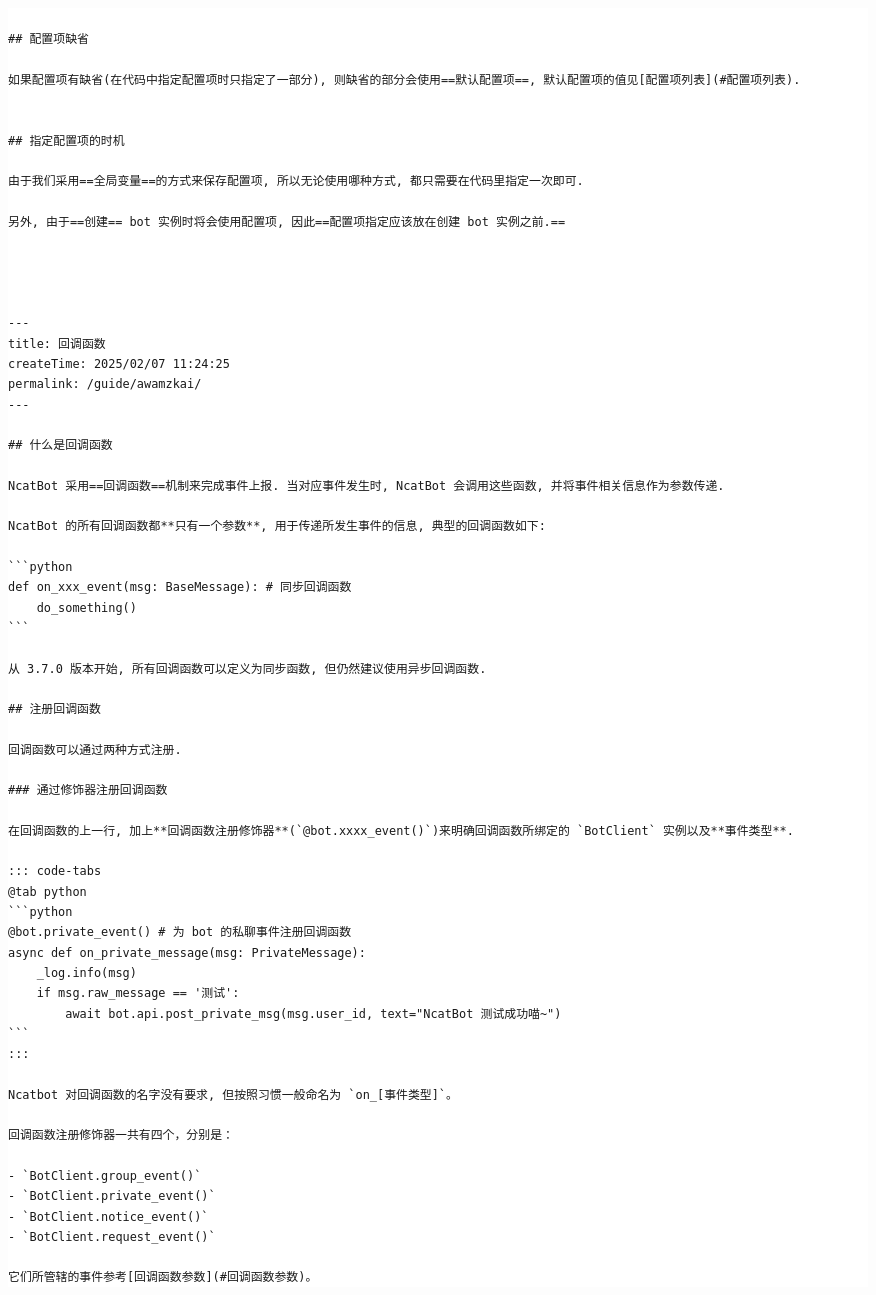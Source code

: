 ````

## 配置项缺省

如果配置项有缺省(在代码中指定配置项时只指定了一部分), 则缺省的部分会使用==默认配置项==, 默认配置项的值见[配置项列表](#配置项列表).


## 指定配置项的时机

由于我们采用==全局变量==的方式来保存配置项, 所以无论使用哪种方式, 都只需要在代码里指定一次即可.

另外, 由于==创建== bot 实例时将会使用配置项, 因此==配置项指定应该放在创建 bot 实例之前.==




---
title: 回调函数
createTime: 2025/02/07 11:24:25
permalink: /guide/awamzkai/
---

## 什么是回调函数

NcatBot 采用==回调函数==机制来完成事件上报. 当对应事件发生时, NcatBot 会调用这些函数, 并将事件相关信息作为参数传递.

NcatBot 的所有回调函数都**只有一个参数**, 用于传递所发生事件的信息, 典型的回调函数如下:

```python
def on_xxx_event(msg: BaseMessage): # 同步回调函数
    do_something()
```

从 3.7.0 版本开始, 所有回调函数可以定义为同步函数, 但仍然建议使用异步回调函数.

## 注册回调函数

回调函数可以通过两种方式注册.

### 通过修饰器注册回调函数

在回调函数的上一行, 加上**回调函数注册修饰器**(`@bot.xxxx_event()`)来明确回调函数所绑定的 `BotClient` 实例以及**事件类型**.

::: code-tabs
@tab python
```python
@bot.private_event() # 为 bot 的私聊事件注册回调函数
async def on_private_message(msg: PrivateMessage):
    _log.info(msg)
    if msg.raw_message == '测试':
        await bot.api.post_private_msg(msg.user_id, text="NcatBot 测试成功喵~")
```
:::

Ncatbot 对回调函数的名字没有要求, 但按照习惯一般命名为 `on_[事件类型]`。

回调函数注册修饰器一共有四个，分别是：

- `BotClient.group_event()`
- `BotClient.private_event()`
- `BotClient.notice_event()`
- `BotClient.request_event()`

它们所管辖的事件参考[回调函数参数](#回调函数参数)。

````
